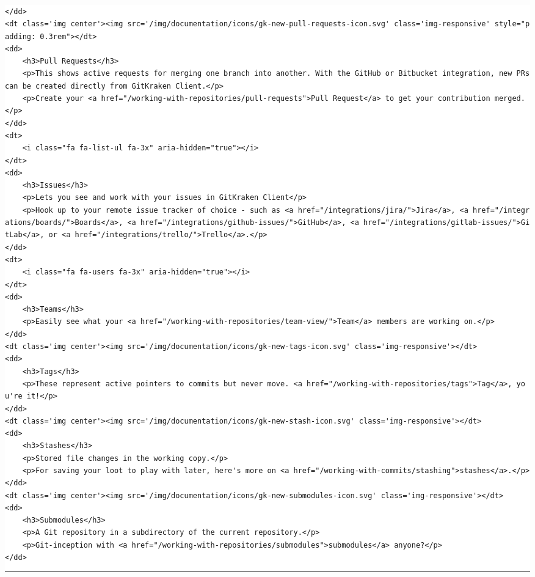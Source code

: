     </dd>
    <dt class='img center'><img src='/img/documentation/icons/gk-new-pull-requests-icon.svg' class='img-responsive' style="padding: 0.3rem"></dt>
    <dd>
        <h3>Pull Requests</h3>
        <p>This shows active requests for merging one branch into another. With the GitHub or Bitbucket integration, new PRs can be created directly from GitKraken Client.</p>
        <p>Create your <a href="/working-with-repositories/pull-requests">Pull Request</a> to get your contribution merged.</p>
    </dd>
    <dt>
        <i class="fa fa-list-ul fa-3x" aria-hidden="true"></i>
    </dt>
    <dd>
        <h3>Issues</h3>
        <p>Lets you see and work with your issues in GitKraken Client</p>
        <p>Hook up to your remote issue tracker of choice - such as <a href="/integrations/jira/">Jira</a>, <a href="/integrations/boards/">Boards</a>, <a href="/integrations/github-issues/">GitHub</a>, <a href="/integrations/gitlab-issues/">GitLab</a>, or <a href="/integrations/trello/">Trello</a>.</p>
    </dd> 
    <dt>
        <i class="fa fa-users fa-3x" aria-hidden="true"></i>
    </dt>
    <dd>
        <h3>Teams</h3>
        <p>Easily see what your <a href="/working-with-repositories/team-view/">Team</a> members are working on.</p>
    </dd>
    <dt class='img center'><img src='/img/documentation/icons/gk-new-tags-icon.svg' class='img-responsive'></dt>
    <dd>
        <h3>Tags</h3>
        <p>These represent active pointers to commits but never move. <a href="/working-with-repositories/tags">Tag</a>, you're it!</p>
    </dd>
    <dt class='img center'><img src='/img/documentation/icons/gk-new-stash-icon.svg' class='img-responsive'></dt>
    <dd>
        <h3>Stashes</h3>
        <p>Stored file changes in the working copy.</p>
        <p>For saving your loot to play with later, here's more on <a href="/working-with-commits/stashing">stashes</a>.</p>
    </dd>
    <dt class='img center'><img src='/img/documentation/icons/gk-new-submodules-icon.svg' class='img-responsive'></dt>
    <dd>
        <h3>Submodules</h3>
        <p>A Git repository in a subdirectory of the current repository.</p>
        <p>Git-inception with <a href="/working-with-repositories/submodules">submodules</a> anyone?</p>
    </dd>
</dl>

***
